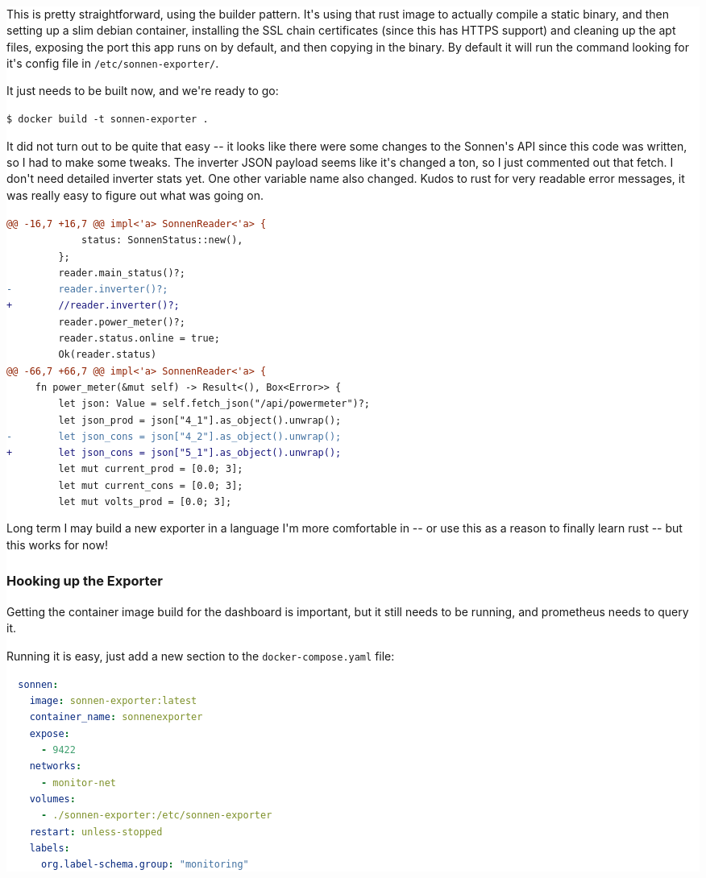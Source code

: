 This is pretty straightforward, using the builder pattern. It's using that rust image to actually compile a static binary, and then setting up a slim debian container, installing the SSL chain certificates (since this has HTTPS support) and cleaning up the apt files, exposing the port this app runs on by default, and then copying in the binary. By default it will run the command looking for it's config file in `/etc/sonnen-exporter/`.

It just needs to be built now, and we're ready to go:

```shell
$ docker build -t sonnen-exporter .
```

It did not turn out to be quite that easy -- it looks like there were some changes to the Sonnen's API since this code was written, so I had to make some tweaks. The inverter JSON payload seems like it's changed a ton, so I just commented out that fetch. I don't need detailed inverter stats yet. One other variable name also changed. Kudos to rust for very readable error messages, it was really easy to figure out what was going on.

```diff
@@ -16,7 +16,7 @@ impl<'a> SonnenReader<'a> {
             status: SonnenStatus::new(),
         };
         reader.main_status()?;
-        reader.inverter()?;
+        //reader.inverter()?;
         reader.power_meter()?;
         reader.status.online = true;
         Ok(reader.status)
@@ -66,7 +66,7 @@ impl<'a> SonnenReader<'a> {
     fn power_meter(&mut self) -> Result<(), Box<Error>> {
         let json: Value = self.fetch_json("/api/powermeter")?;
         let json_prod = json["4_1"].as_object().unwrap();
-        let json_cons = json["4_2"].as_object().unwrap();
+        let json_cons = json["5_1"].as_object().unwrap();
         let mut current_prod = [0.0; 3];
         let mut current_cons = [0.0; 3];
         let mut volts_prod = [0.0; 3];
```

Long term I may build a new exporter in a language I'm more comfortable in -- or use this as a reason to finally learn rust -- but this works for now!

### Hooking up the Exporter

Getting the container image build for the dashboard is important, but it still needs to be running, and prometheus needs to query it.

Running it is easy, just add a new section to the `docker-compose.yaml` file:

```yaml
  sonnen:
    image: sonnen-exporter:latest
    container_name: sonnenexporter
    expose: 
      - 9422
    networks:
      - monitor-net
    volumes:
      - ./sonnen-exporter:/etc/sonnen-exporter
    restart: unless-stopped
    labels:
      org.label-schema.group: "monitoring"
```
